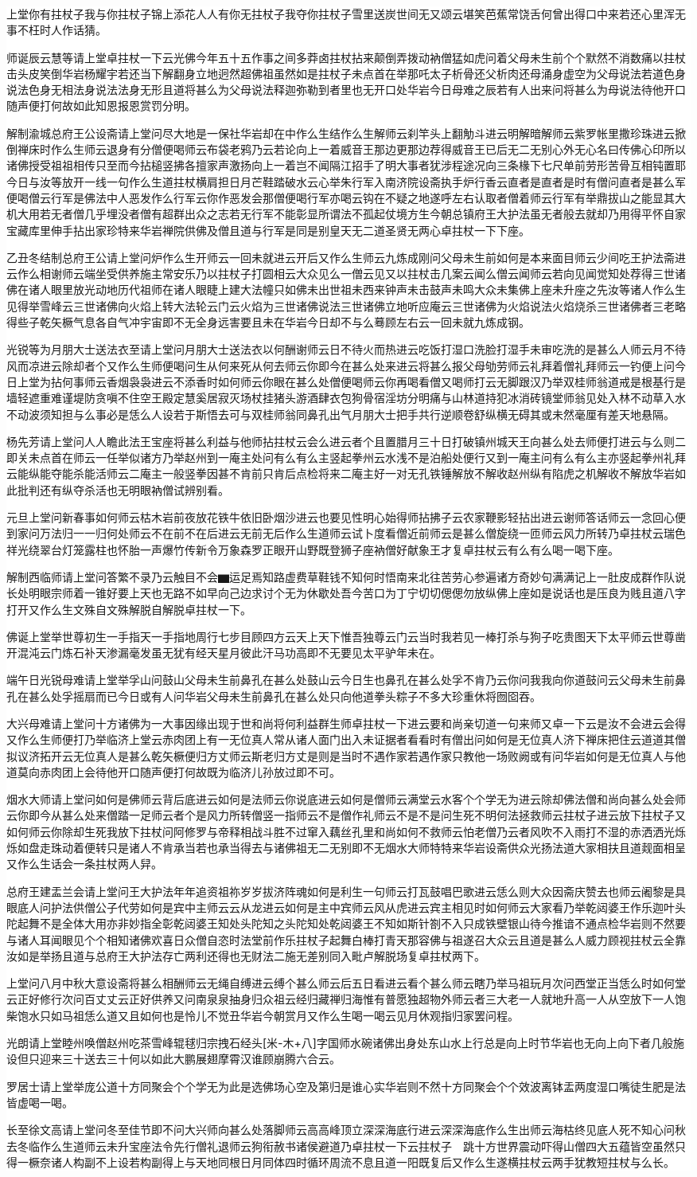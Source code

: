 上堂你有拄杖子我与你拄杖子锦上添花人人有你无拄杖子我夺你拄杖子雪里送炭世间无又颂云堪笑芭蕉常饶舌何曾出得口中来若还心里浑无事不枉时人作话猜。  

师诞辰云慧等请上堂卓拄杖一下云光佛今年五十五作事之间多莽卤拄杖拈来颠倒弄拨动衲僧猛如虎问着父母未生前个个默然不消数痛以拄杖击头皮笑倒华岩杨耀宇若还当下解翻身立地迥然超佛祖虽然如是拄杖子未点首在举那吒太子析骨还父析肉还母涌身虚空为父母说法若道色身说法色身无相法身说法法身无形且道将甚么为父母说法释迦弥勒到者里也无开口处华岩今日母难之辰若有人出来问将甚么为母说法待他开口随声便打何故如此知恩报恩赏罚分明。  

解制渝城总府王公设斋请上堂问尽大地是一保社华岩却在中作么生结作么生解师云刹竿头上翻觔斗进云明解暗解师云紫罗帐里撒珍珠进云掀倒禅床时作么生师云退身有分僧便喝师云布袋老鸦乃云若论向上一着威音王那边更那边荐得威音王已后无二无别心外无心名曰传佛心印所以诸佛授受祖祖相传只至而今拈槌竖拂各擅家声激扬向上一着岂不闻隔江招手了明大事者犹涉程途况向三条椽下七尺单前劳形苦骨互相钝置耶今日与汝等放开一线一句作么生道拄杖横肩担日月芒鞋踏破水云心举朱行军入南济院设斋执手炉行香云直者是直者是时有僧问直者是甚么军便喝僧云行军是佛法中人恶发作么行军云你作恶发会那僧便喝行军亦喝云钩在不疑之地遂呼左右认取者僧着师云行军有举鼎拔山之能显其大机大用若无者僧几乎埋没者僧有超群出众之志若无行军不能彰显所谓法不孤起仗境方生今朝总镇府王大护法虽无者般去就却乃用得平怀自家宝藏库里伸手拈出家珍特来华岩禅院供佛及僧且道与行军是同是别皇天无二道圣贤无两心卓拄杖一下下座。  

乙丑冬结制总府王公请上堂问炉作么生开师云一回未就进云开后又作么生师云九炼成刚问父母未生前如何是本来面目师云少间吃王护法斋进云作么相谢师云端坐受供养施主常安乐乃以拄杖子打圆相云大众见么一僧云见又以拄杖击几案云闻么僧云闻师云若向见闻觉知处荐得三世诸佛在诸人眼里放光动地历代祖师在诸人眼睫上建大法幢只如佛未出世祖未西来钟声未击鼓声未鸣大众未集佛上座未升座之先汝等诸人作么生见得举雪峰云三世诸佛向火焰上转大法轮云门云火焰为三世诸佛说法三世诸佛立地听应庵云三世诸佛为火焰说法火焰烧杀三世诸佛者三老略得些子乾矢橛气息各自气冲宇宙即不无全身远害要且未在华岩今日却不与么蓦顾左右云一回未就九炼成钢。  

光锐等为月朋大士送法衣至请上堂问月朋大士送法衣以何酬谢师云日不待火而热进云吃饭打湿口洗脸打湿手未审吃洗的是甚么人师云月不待风而凉进云除却者个又作么生师便喝问生从何来死从何去师云你即今在甚么处来进云将甚么报父母劬劳师云礼拜着僧礼拜师云一钓便上问今日上堂为拈何事师云香烟袅袅进云不添香时如何师云你眼在甚么处僧便喝师云你再喝看僧又喝师打云无脚跟汉乃举双桂师翁道戒是根基行是墙轻遮重难谨堤防贪嗔不住空王殿定慧奚居寂灭场杖挂猪头游酒肆衣包狗骨宿淫坊分明痛与山林道持犯冰消砖镜堂师翁见处入林不动草入水不动波须知担与么事必是恁么人设若于斯悟去可与双桂师翁同鼻孔出气月朋大士把手共行逆顺卷舒纵横无碍其或未然毫厘有差天地悬隔。  

杨先芳请上堂问人人瞻此法王宝座将甚么利益与他师拈拄杖云会么进云者个且置腊月三十日打破镇州城天王向甚么处去师便打进云与么则二即关未点首在师云一任举似诸方乃举赵州到一庵主处问有么有么主竖起拳州云水浅不是泊船处便行又到一庵主问有么有么主亦竖起拳州礼拜云能纵能夺能杀能活师云二庵主一般竖拳因甚不肯前只肯后点检将来二庵主好一对无孔铁锤解放不解收赵州纵有陷虎之机解收不解放华岩如此批判还有纵夺杀活也无明眼衲僧试辨别看。  

元旦上堂问新春事如何师云枯木岩前夜放花铁牛依旧卧烟沙进云也要见性明心始得师拈拂子云农家鞭影轻拈出进云谢师答话师云一念回心便到家问万法归一一归何处师云不在前不在后进云无前无后作么生道师云试卜度看僧近前师云是甚么僧旋绕一匝师云风力所转乃卓拄杖云瑞色祥光绕翠台灯笼露柱也怀胎一声爆竹传新令万象森罗正眼开山野既登狮子座衲僧好献象王才复卓拄杖云有么有么喝一喝下座。  

解制西临师请上堂问答繁不录乃云触目不会▆运足焉知路虚费草鞋钱不知何时悟南来北往苦劳心参遍诸方奇妙句满满记上一肚皮成群作队说长处明眼宗师着一锥好要上天也无路不如早向己边求讨个无为休歇处吾今苦口为丁宁切切偲偲勿放纵佛上座如是说话也是压良为贱且道八字打开又作么生文殊自文殊解脱自解脱卓拄杖一下。  

佛诞上堂举世尊初生一手指天一手指地周行七步目顾四方云天上天下惟吾独尊云门云当时我若见一棒打杀与狗子吃贵图天下太平师云世尊凿开混沌云门炼石补天渗漏毫发虽无犹有经天星月彼此汗马功高即不无要见太平驴年未在。  

端午日光锐母难请上堂举孚山问鼓山父母未生前鼻孔在甚么处鼓山云今日生也鼻孔在甚么处孚不肯乃云你问我我向你道鼓问云父母未生前鼻孔在甚么处孚摇扇而已今日或有人问华岩父母未生前鼻孔在甚么处只向他道拳头粽子不多大珍重休将囫囵吞。  

大兴母难请上堂问十方诸佛为一大事因缘出现于世和尚将何利益群生师卓拄杖一下进云要和尚亲切道一句来师又卓一下云是汝不会进云会得又作么生师便打乃举临济上堂云赤肉团上有一无位真人常从诸人面门出入未证据者看看时有僧出问如何是无位真人济下禅床把住云道道其僧拟议济拓开云无位真人是甚么乾矢橛便归方丈师云斯老归方丈是则是当时不遇作家若遇作家只教他一场败阙或有问华岩如何是无位真人与他道莫向赤肉团上会待他开口随声便打何故既为临济儿孙放过即不可。  

烟水大师请上堂问如何是佛师云背后底进云如何是法师云你说底进云如何是僧师云满堂云水客个个学无为进云除却佛法僧和尚向甚么处会师云你即今从甚么处来僧踏一足师云者个是风力所转僧竖一指师云不是僧作礼师云不是不是问生死不明何法拯救师云拄杖子进云放下拄杖子又如何师云你除却生死我放下拄杖问阿修罗与帝释相战斗胜不过窜入藕丝孔里和尚如何不救师云怕老僧乃云者风吹不入雨打不湿的赤洒洒光烁烁如盘走珠动着便转只是诸人不肯承当若也承当得去与诸佛祖无二无别即不无烟水大师特特来华岩设斋供众光扬法道大家相扶且道觌面相呈又作么生话会一条拄杖两人舁。  

总府王建盂兰会请上堂问王大护法年年追资祖祢岁岁拔济阵魂如何是利生一句师云打瓦鼓唱巴歌进云恁么则大众因斋庆赞去也师云阇黎是具眼底人问护法供僧公子代劳如何是宾中主师云云从龙进云如何是主中宾师云风从虎进云宾主相见时如何师云大家看乃举乾闼婆王作乐迦叶头陀起舞不是全体大用亦非妙指全彰乾闼婆王知处头陀知之头陀知处乾闼婆王不知如斯针劄不入只成铁壁银山待今推谙不通点检华岩则不然要与诸人耳闻眼见个个相知诸佛欢喜日众僧自恣时法堂前作乐拄杖子起舞白棒打青天那容佛与祖遂召大众云且道是甚么人威力顾视拄杖云全靠汝如是举扬且道与总府王大护法存亡两利还得也无财法二施无差别同入毗卢解脱场复卓拄杖两下。  

上堂问八月中秋大意设斋将甚么相酬师云无绳自缚进云缚个甚么师云后五日看进云看个甚么师云瞎乃举马祖玩月次问西堂正当恁么时如何堂云正好修行次问百丈丈云正好供养又问南泉泉抽身归众祖云经归藏禅归海惟有普愿独超物外师云者三大老一人就地升高一人从空放下一人饱柴饱水只如马祖恁么道又且如何也是怜儿不觉丑华岩今朝赏月又作么生喝一喝云见月休观指归家罢问程。  

光朗请上堂睦州唤僧赵州吃茶雪峰辊毬归宗拽石经头[米-木+八]字国师水碗诸佛出身处东山水上行总是向上时节华岩也无向上向下者几般施设但只迎来三十送去三十何以如此大鹏展翅摩霄汉谁顾崩腾六合云。  

罗居士请上堂举庞公道十方同聚会个个学无为此是选佛场心空及第归是谁心实华岩则不然十方同聚会个个效波离钵盂两度湿口嘴徒生肥是法皆虚喝一喝。  

长至徐文高请上堂问冬至佳节即不问大兴师向甚么处落脚师云高高峰顶立深深海底行进云深深海底作么生出师云海枯终见底人死不知心问秋去冬临作么生道师云未升宝座法令先行僧礼退师云狗衔赦书诸侯避道乃卓拄杖一下云拄杖子　跳十方世界震动吓得山僧四大五蕴皆空虽然只得一橛奈诸人构副不上设若构副得上与天地同根日月同体四时循环周流不息且道一阳既复后又作么生遂横拄杖云两手犹教短拄杖与么长。  
